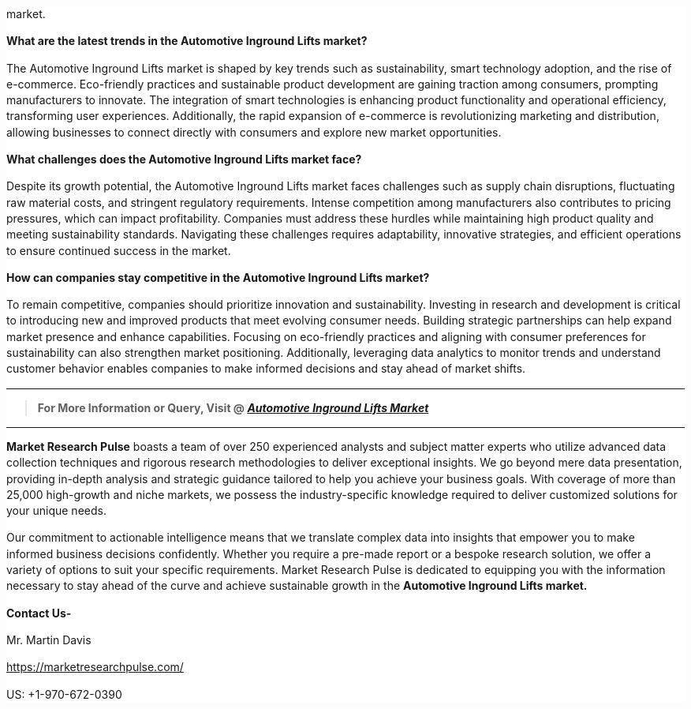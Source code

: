 market.</p><p><strong>What are the latest trends in the Automotive Inground Lifts market?</strong></p><p>The Automotive Inground Lifts market is shaped by key trends such as sustainability, smart technology adoption, and the rise of e-commerce. Eco-friendly practices and sustainable product development are gaining traction among consumers, prompting manufacturers to innovate. The integration of smart technologies is enhancing product functionality and operational efficiency, transforming user experiences. Additionally, the rapid expansion of e-commerce is revolutionizing marketing and distribution, allowing businesses to connect directly with consumers and explore new market opportunities.</p><p><strong>What challenges does the Automotive Inground Lifts market face?</strong></p><p>Despite its growth potential, the Automotive Inground Lifts market faces challenges such as supply chain disruptions, fluctuating raw material costs, and stringent regulatory requirements. Intense competition among manufacturers also contributes to pricing pressures, which can impact profitability. Companies must address these hurdles while maintaining high product quality and meeting sustainability standards. Navigating these challenges requires adaptability, innovative strategies, and efficient operations to ensure continued success in the market.</p><p><strong>How can companies stay competitive in the Automotive Inground Lifts market?</strong></p><p>To remain competitive, companies should prioritize innovation and sustainability. Investing in research and development is critical to introducing new and improved products that meet evolving consumer needs. Building strategic partnerships can help expand market presence and enhance capabilities. Focusing on eco-friendly practices and aligning with consumer preferences for sustainability can also strengthen market positioning. Additionally, leveraging data analytics to monitor trends and understand customer behavior enables companies to make informed decisions and stay ahead of market shifts.</p><hr /><blockquote><p><strong>For More Information or Query, Visit @&nbsp;<em><a href="https://marketresearchpulse.com/report/109086/automotive-inground-lifts-market?utm_source=Linkedin&utm_medium=0117">Automotive Inground Lifts Market</a></em></strong></p></blockquote><hr /><p><strong>Market Research Pulse</strong> boasts a team of over 250 experienced analysts and subject matter experts who utilize advanced data collection techniques and rigorous research methodologies to deliver exceptional insights. We go beyond mere data presentation, providing in-depth analysis and strategic guidance tailored to help you achieve your business goals. With coverage of more than 25,000 high-growth and niche markets, we possess the industry-specific knowledge required to deliver customized solutions for your unique needs.</p><p>Our commitment to actionable intelligence means that we translate complex data into insights that empower you to make informed business decisions confidently. Whether you require a pre-made report or a bespoke research solution, we offer a variety of options to suit your specific requirements. Market Research Pulse is dedicated to equipping you with the information necessary to stay ahead of the curve and achieve sustainable growth in the <strong>Automotive Inground Lifts market.</strong></p><p><strong>Contact Us-</strong></p><p>Mr. Martin Davis</p><p>https://marketresearchpulse.com/</p><p>US: +1-970-672-0390</p>
